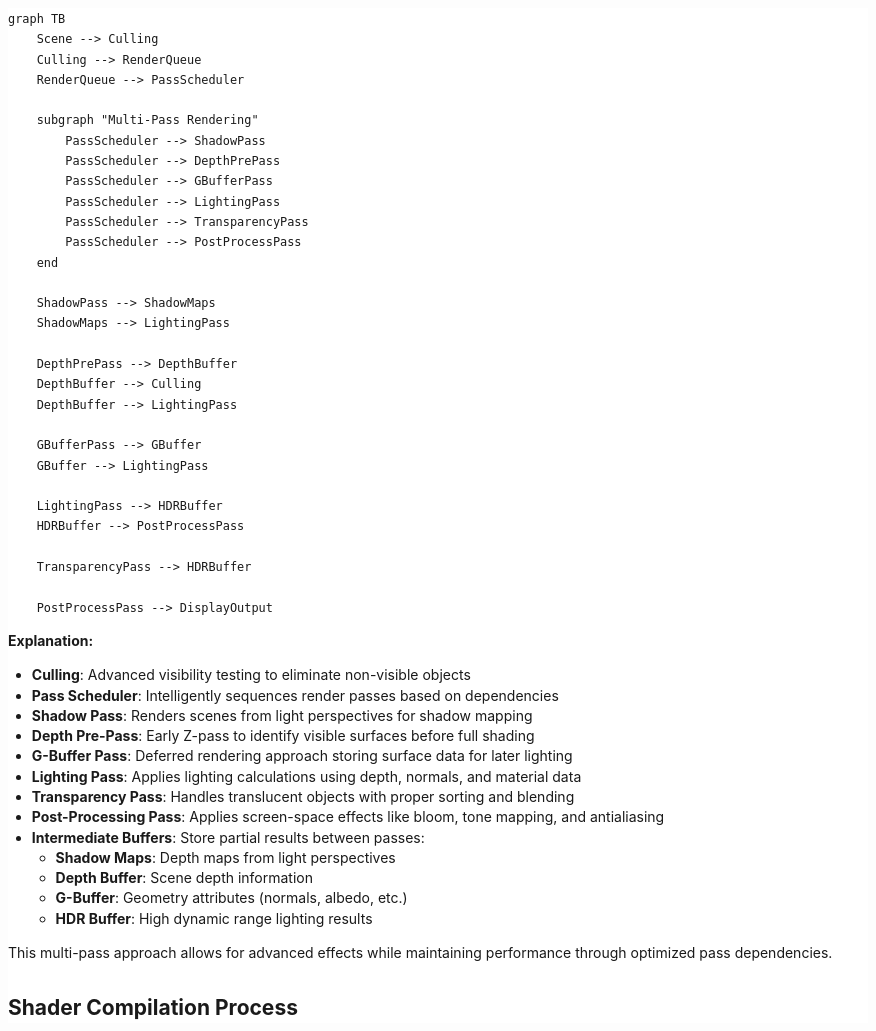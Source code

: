```mermaid
graph TB
    Scene --> Culling
    Culling --> RenderQueue
    RenderQueue --> PassScheduler
    
    subgraph "Multi-Pass Rendering"
        PassScheduler --> ShadowPass
        PassScheduler --> DepthPrePass
        PassScheduler --> GBufferPass
        PassScheduler --> LightingPass
        PassScheduler --> TransparencyPass
        PassScheduler --> PostProcessPass
    end
    
    ShadowPass --> ShadowMaps
    ShadowMaps --> LightingPass
    
    DepthPrePass --> DepthBuffer
    DepthBuffer --> Culling
    DepthBuffer --> LightingPass
    
    GBufferPass --> GBuffer
    GBuffer --> LightingPass
    
    LightingPass --> HDRBuffer
    HDRBuffer --> PostProcessPass
    
    TransparencyPass --> HDRBuffer
    
    PostProcessPass --> DisplayOutput
```

**Explanation:**

- **Culling**: Advanced visibility testing to eliminate non-visible objects
- **Pass Scheduler**: Intelligently sequences render passes based on dependencies
- **Shadow Pass**: Renders scenes from light perspectives for shadow mapping
- **Depth Pre-Pass**: Early Z-pass to identify visible surfaces before full shading
- **G-Buffer Pass**: Deferred rendering approach storing surface data for later lighting
- **Lighting Pass**: Applies lighting calculations using depth, normals, and material data
- **Transparency Pass**: Handles translucent objects with proper sorting and blending
- **Post-Processing Pass**: Applies screen-space effects like bloom, tone mapping, and antialiasing
- **Intermediate Buffers**: Store partial results between passes:
  - **Shadow Maps**: Depth maps from light perspectives
  - **Depth Buffer**: Scene depth information
  - **G-Buffer**: Geometry attributes (normals, albedo, etc.)
  - **HDR Buffer**: High dynamic range lighting results

This multi-pass approach allows for advanced effects while maintaining performance through optimized pass dependencies.

## Shader Compilation Process

